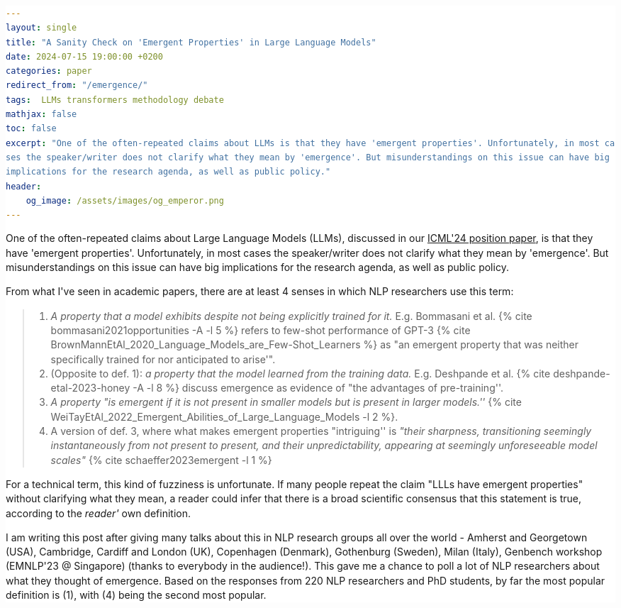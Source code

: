 ```yaml
---
layout: single
title: "A Sanity Check on 'Emergent Properties' in Large Language Models"
date: 2024-07-15 19:00:00 +0200
categories: paper
redirect_from: "/emergence/"
tags:  LLMs transformers methodology debate
mathjax: false
toc: false
excerpt: "One of the often-repeated claims about LLMs is that they have 'emergent properties'. Unfortunately, in most cases the speaker/writer does not clarify what they mean by 'emergence'. But misunderstandings on this issue can have big implications for the research agenda, as well as public policy."
header:
    og_image: /assets/images/og_emperor.png
---
```


One of the often-repeated claims about Large Language Models (LLMs), discussed in our [ICML'24 position paper](https://openreview.net/forum?id=M2cwkGleRL), is that they have 'emergent properties'. Unfortunately, in most cases the speaker/writer does not clarify what they mean by 'emergence'. But misunderstandings on this issue can have big implications for the research agenda, as well as public policy.

From what I've seen in academic papers, there are at least 4 senses in which NLP researchers use this term:

> 1. *A property that a model exhibits despite not being explicitly trained for it.* E.g. Bommasani et al. {% cite bommasani2021opportunities -A -l 5 %} refers to few-shot performance of GPT-3 {% cite BrownMannEtAl_2020_Language_Models_are_Few-Shot_Learners %} as "an emergent property that was neither specifically trained for nor anticipated to arise'".
> 2. (Opposite to def. 1): *a property that the model learned from the training data.* E.g. Deshpande et al. {% cite deshpande-etal-2023-honey -A -l 8 %} discuss emergence as evidence of "the advantages of pre-training''.
> 3. *A property "is emergent if it is not present in smaller models but is present in larger models.''*  {% cite WeiTayEtAl_2022_Emergent_Abilities_of_Large_Language_Models -l 2 %}.  
> 4. A version of def. 3, where what makes emergent properties "intriguing'' is *"their sharpness, transitioning seemingly instantaneously from not present to present, and their unpredictability, appearing at seemingly unforeseeable model scales"* {% cite schaeffer2023emergent -l 1 %}

For a technical term, this kind of fuzziness is unfortunate. If many people repeat the claim "LLLs have emergent properties" without clarifying what they mean, a reader could infer that there is a broad scientific consensus that this statement is true, according to the *reader'* own definition.

I am writing this post after giving many talks about this in NLP research groups all over the world - Amherst and Georgetown (USA), Cambridge, Cardiff and London (UK), Copenhagen (Denmark), Gothenburg (Sweden), Milan (Italy), Genbench workshop (EMNLP'23 @ Singapore) (thanks to everybody in the audience!). This gave me a chance to poll a lot of NLP researchers about what they thought of emergence.  Based on the responses from 220 NLP researchers and PhD students, by far the most popular definition is (1), with (4) being the second most popular. 
